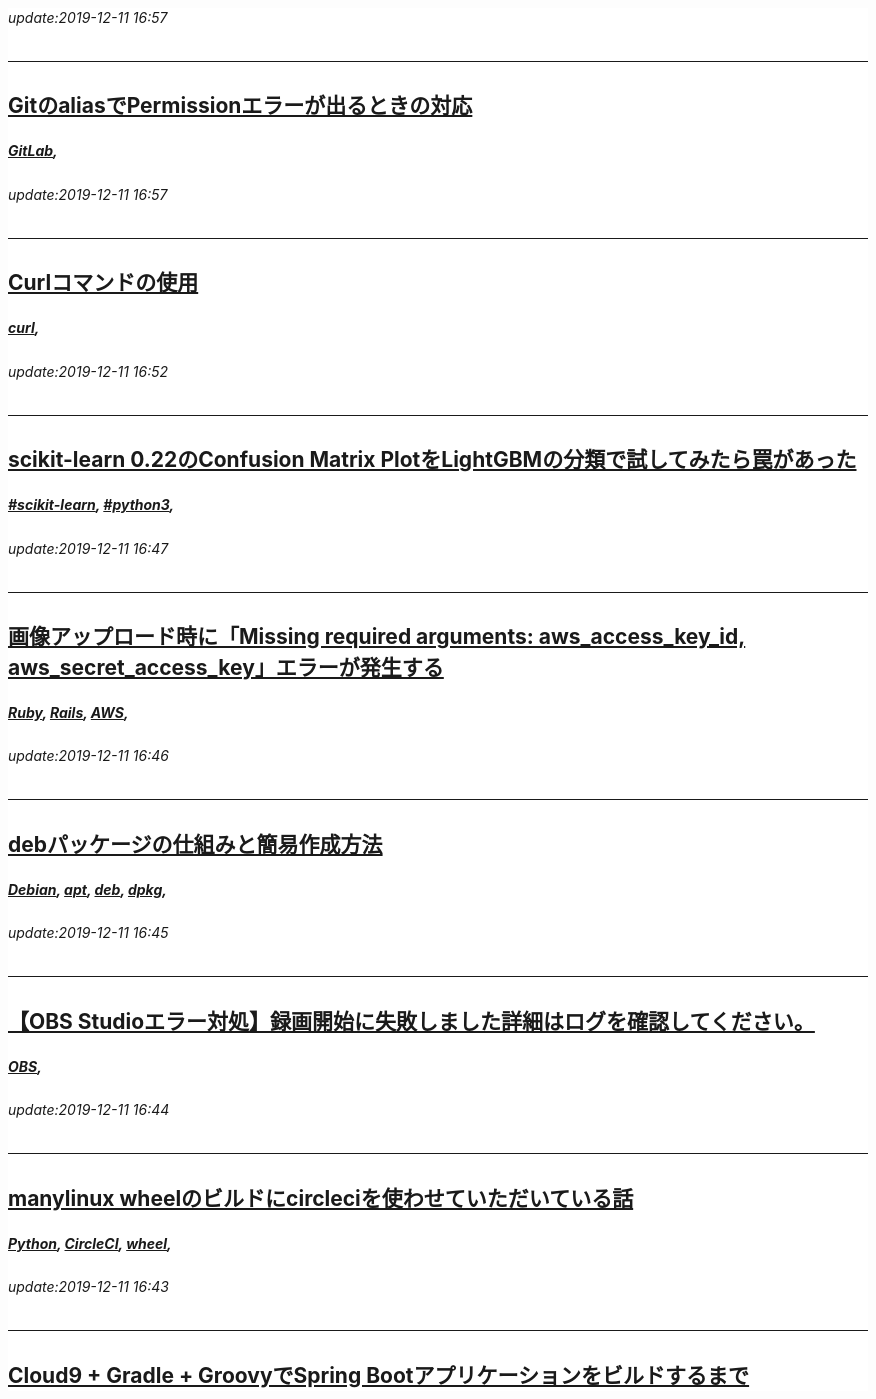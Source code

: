 ###### update:2019-12-11 16:57
---
## [GitのaliasでPermissionエラーが出るときの対応](https://qiita.com/yusukehaneda/items/b5682770f95f23d667f2)
##### [GitLab](https://qiita.com/tags/GitLab), 
###### update:2019-12-11 16:57
---
## [Curlコマンドの使用](https://qiita.com/izushiki/items/1f7159d257341f893244)
##### [curl](https://qiita.com/tags/curl), 
###### update:2019-12-11 16:52
---
## [scikit-learn 0.22のConfusion Matrix PlotをLightGBMの分類で試してみたら罠があった](https://qiita.com/Chintalphy/items/1c62e444d0a77bb892cf)
##### [#scikit-learn](https://qiita.com/tags/#scikit-learn), [#python3](https://qiita.com/tags/#python3), 
###### update:2019-12-11 16:47
---
## [画像アップロード時に「Missing required arguments: aws_access_key_id, aws_secret_access_key」エラーが発生する](https://qiita.com/yuma11/items/13960196eba421e4d01f)
##### [Ruby](https://qiita.com/tags/Ruby), [Rails](https://qiita.com/tags/Rails), [AWS](https://qiita.com/tags/AWS), 
###### update:2019-12-11 16:46
---
## [debパッケージの仕組みと簡易作成方法](https://qiita.com/yo-yamada/items/840f0eb5c90e8fadc018)
##### [Debian](https://qiita.com/tags/Debian), [apt](https://qiita.com/tags/apt), [deb](https://qiita.com/tags/deb), [dpkg](https://qiita.com/tags/dpkg), 
###### update:2019-12-11 16:45
---
## [【OBS Studioエラー対処】録画開始に失敗しました詳細はログを確認してください。](https://qiita.com/Koshi_VTuber/items/8aa1e87cb419d0574959)
##### [OBS](https://qiita.com/tags/OBS), 
###### update:2019-12-11 16:44
---
## [manylinux wheelのビルドにcircleciを使わせていただいている話](https://qiita.com/kozo2/items/e6c13779effd625f1582)
##### [Python](https://qiita.com/tags/Python), [CircleCI](https://qiita.com/tags/CircleCI), [wheel](https://qiita.com/tags/wheel), 
###### update:2019-12-11 16:43
---
## [Cloud9 + Gradle + GroovyでSpring Bootアプリケーションをビルドするまで](https://qiita.com/pideoh/items/622170da27955b54654e)